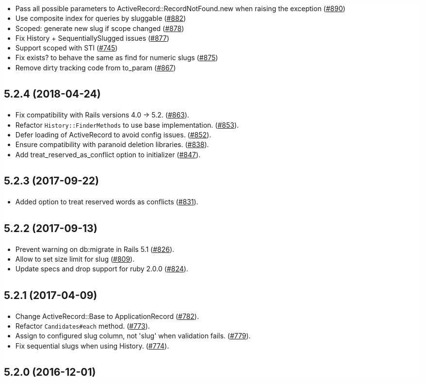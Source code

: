 * Pass all possible parameters to ActiveRecord::RecordNotFound.new when raising the exception ([#890](https://github.com/norman/friendly_id/pull/890))
* Use composite index for queries by sluggable ([#882](https://github.com/norman/friendly_id/pull/882))
* Scoped: generate new slug if scope changed ([#878](https://github.com/norman/friendly_id/pull/878))
* Fix History + SequentiallySlugged issues ([#877](https://github.com/norman/friendly_id/pull/877))
* Support scoped with STI ([#745](https://github.com/norman/friendly_id/pull/745))
* Fix exists? to behave the same as find for numeric slugs ([#875](https://github.com/norman/friendly_id/pull/875))
* Remove dirty tracking code from to_param ([#867](https://github.com/norman/friendly_id/pull/867))

## 5.2.4 (2018-04-24)

* Fix compatibility with Rails versions 4.0 -> 5.2. ([#863](https://github.com/norman/friendly_id/pull/863)).
* Refactor `History::FinderMethods` to use base implementation. ([#853](https://github.com/norman/friendly_id/pull/853)).
* Defer loading of ActiveRecord to avoid config issues. ([#852](https://github.com/norman/friendly_id/pull/852)).
* Ensure compatibility with paranoid deletion libraries. ([#838](https://github.com/norman/friendly_id/pull/838)).
* Add treat_reserved_as_conflict option to initializer ([#847](https://github.com/norman/friendly_id/pull/847)).

## 5.2.3 (2017-09-22)

* Added option to treat reserved words as conflicts ([#831](https://github.com/norman/friendly_id/pull/831)).

## 5.2.2 (2017-09-13)

* Prevent warning on db:migrate in Rails 5.1 ([#826](https://github.com/norman/friendly_id/pull/826)).
* Allow to set size limit for slug ([#809](https://github.com/norman/friendly_id/pull/809)).
* Update specs and drop support for ruby 2.0.0 ([#824](https://github.com/norman/friendly_id/pull/824)).

## 5.2.1 (2017-04-09)

* Change ActiveRecord::Base to ApplicationRecord ([#782](https://github.com/norman/friendly_id/pull/782)).
* Refactor `Candidates#each` method. ([#773](https://github.com/norman/friendly_id/pull/773)).
* Assign to configured slug column, not 'slug' when validation fails. ([#779](https://github.com/norman/friendly_id/pull/779)).
* Fix sequential slugs when using History. ([#774](https://github.com/norman/friendly_id/pull/774)).

## 5.2.0 (2016-12-01)
